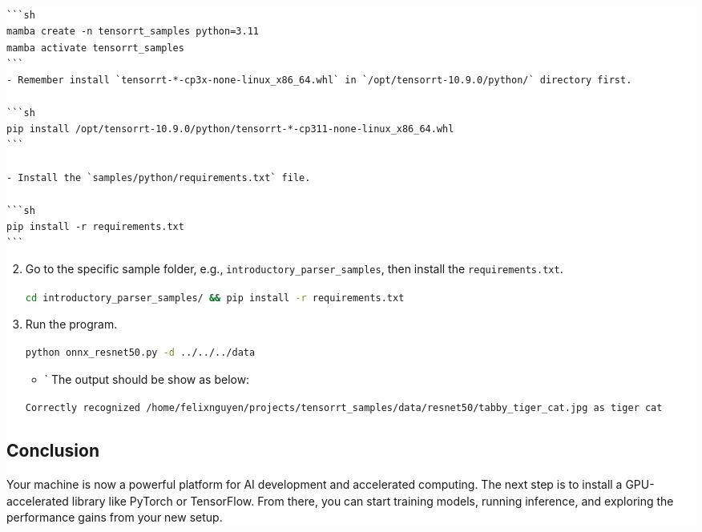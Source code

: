     ```sh
    mamba create -n tensorrt_samples python=3.11
    mamba activate tensorrt_samples
    ```
    - Remember install `tensorrt-*-cp3x-none-linux_x86_64.whl` in `/opt/tensorrt-10.9.0/python/` directory first. 

    ```sh
    pip install /opt/tensorrt-10.9.0/python/tensorrt-*-cp311-none-linux_x86_64.whl
    ```

    - Install the `samples/python/requirements.txt` file.
    
    ```sh
    pip install -r requirements.txt
    ```

2. Go to the specific sample folder, e.g., `introductory_parser_samples`, then install the `requirements.txt`.

    ```sh
    cd introductory_parser_samples/ && pip install -r requirements.txt
    ```

3. Run the program.
    ```sh
    python onnx_resnet50.py -d ../../../data
    ```

    - ` The output should be show as below:

    ```sh
    Correctly recognized /home/felixnguyen/projects/tensorrt_samples/data/resnet50/tabby_tiger_cat.jpg as tiger cat
    ```

## Conclusion

Your machine is now a powerful platform for AI development and accelerated computing. The next step is to install a GPU-accelerated library like PyTorch or TensorFlow. From there, you can start training models, running inference, and exploring the performance gains from your new setup.
